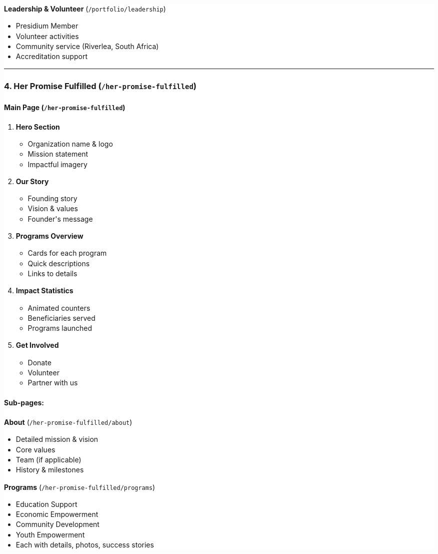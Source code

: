 **Leadership & Volunteer** (`/portfolio/leadership`)

- Presidium Member
- Volunteer activities
- Community service (Riverlea, South Africa)
- Accreditation support

---

### 4. Her Promise Fulfilled (`/her-promise-fulfilled`)

#### Main Page (`/her-promise-fulfilled`)

1. **Hero Section**

   - Organization name & logo
   - Mission statement
   - Impactful imagery

2. **Our Story**

   - Founding story
   - Vision & values
   - Founder's message

3. **Programs Overview**

   - Cards for each program
   - Quick descriptions
   - Links to details

4. **Impact Statistics**

   - Animated counters
   - Beneficiaries served
   - Programs launched

5. **Get Involved**
   - Donate
   - Volunteer
   - Partner with us

#### Sub-pages:

**About** (`/her-promise-fulfilled/about`)

- Detailed mission & vision
- Core values
- Team (if applicable)
- History & milestones

**Programs** (`/her-promise-fulfilled/programs`)

- Education Support
- Economic Empowerment
- Community Development
- Youth Empowerment
- Each with details, photos, success stories
